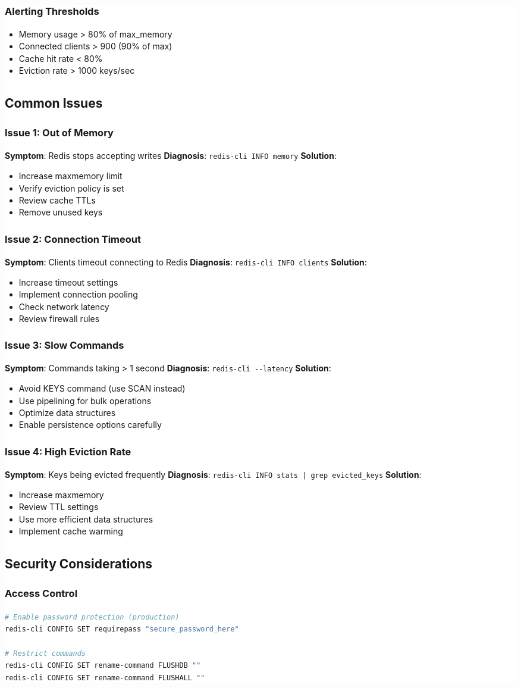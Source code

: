 ### Alerting Thresholds
- Memory usage > 80% of max_memory
- Connected clients > 900 (90% of max)
- Cache hit rate < 80%
- Eviction rate > 1000 keys/sec

## Common Issues

### Issue 1: Out of Memory
**Symptom**: Redis stops accepting writes
**Diagnosis**: `redis-cli INFO memory`
**Solution**:
- Increase maxmemory limit
- Verify eviction policy is set
- Review cache TTLs
- Remove unused keys

### Issue 2: Connection Timeout
**Symptom**: Clients timeout connecting to Redis
**Diagnosis**: `redis-cli INFO clients`
**Solution**:
- Increase timeout settings
- Implement connection pooling
- Check network latency
- Review firewall rules

### Issue 3: Slow Commands
**Symptom**: Commands taking > 1 second
**Diagnosis**: `redis-cli --latency`
**Solution**:
- Avoid KEYS command (use SCAN instead)
- Use pipelining for bulk operations
- Optimize data structures
- Enable persistence options carefully

### Issue 4: High Eviction Rate
**Symptom**: Keys being evicted frequently
**Diagnosis**: `redis-cli INFO stats | grep evicted_keys`
**Solution**:
- Increase maxmemory
- Review TTL settings
- Use more efficient data structures
- Implement cache warming

## Security Considerations

### Access Control
```bash
# Enable password protection (production)
redis-cli CONFIG SET requirepass "secure_password_here"

# Restrict commands
redis-cli CONFIG SET rename-command FLUSHDB ""
redis-cli CONFIG SET rename-command FLUSHALL ""
```

